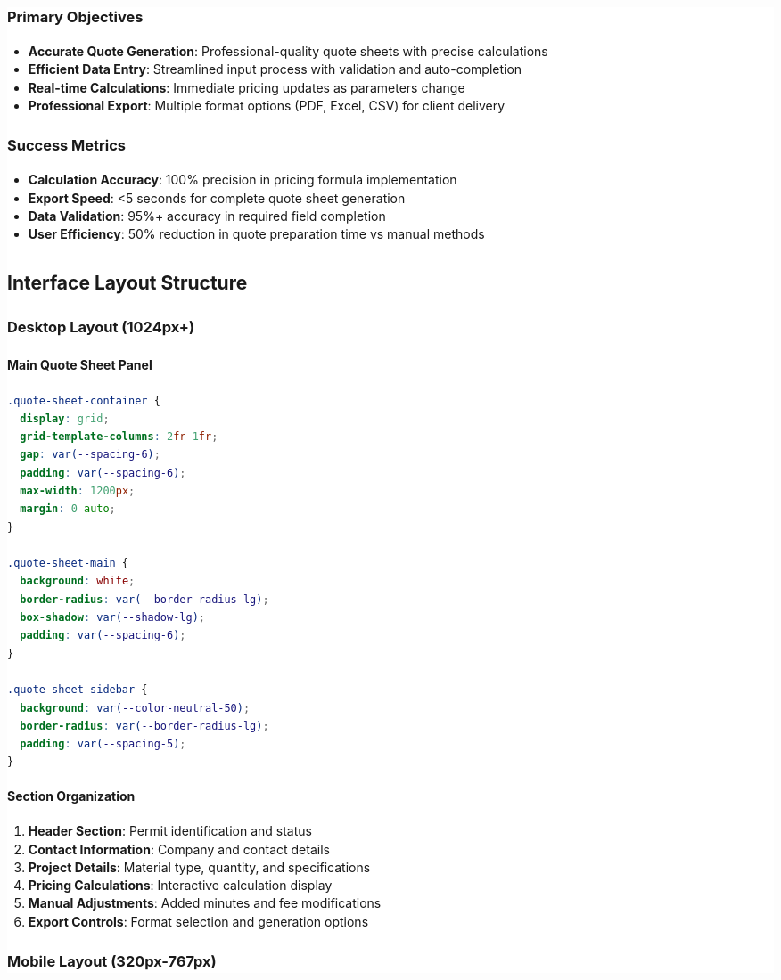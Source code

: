 ### Primary Objectives
- **Accurate Quote Generation**: Professional-quality quote sheets with precise calculations
- **Efficient Data Entry**: Streamlined input process with validation and auto-completion
- **Real-time Calculations**: Immediate pricing updates as parameters change
- **Professional Export**: Multiple format options (PDF, Excel, CSV) for client delivery

### Success Metrics
- **Calculation Accuracy**: 100% precision in pricing formula implementation
- **Export Speed**: <5 seconds for complete quote sheet generation
- **Data Validation**: 95%+ accuracy in required field completion
- **User Efficiency**: 50% reduction in quote preparation time vs manual methods

## Interface Layout Structure

### Desktop Layout (1024px+)

#### Main Quote Sheet Panel
```css
.quote-sheet-container {
  display: grid;
  grid-template-columns: 2fr 1fr;
  gap: var(--spacing-6);
  padding: var(--spacing-6);
  max-width: 1200px;
  margin: 0 auto;
}

.quote-sheet-main {
  background: white;
  border-radius: var(--border-radius-lg);
  box-shadow: var(--shadow-lg);
  padding: var(--spacing-6);
}

.quote-sheet-sidebar {
  background: var(--color-neutral-50);
  border-radius: var(--border-radius-lg);
  padding: var(--spacing-5);
}
```

#### Section Organization
1. **Header Section**: Permit identification and status
2. **Contact Information**: Company and contact details
3. **Project Details**: Material type, quantity, and specifications
4. **Pricing Calculations**: Interactive calculation display
5. **Manual Adjustments**: Added minutes and fee modifications
6. **Export Controls**: Format selection and generation options

### Mobile Layout (320px-767px)

